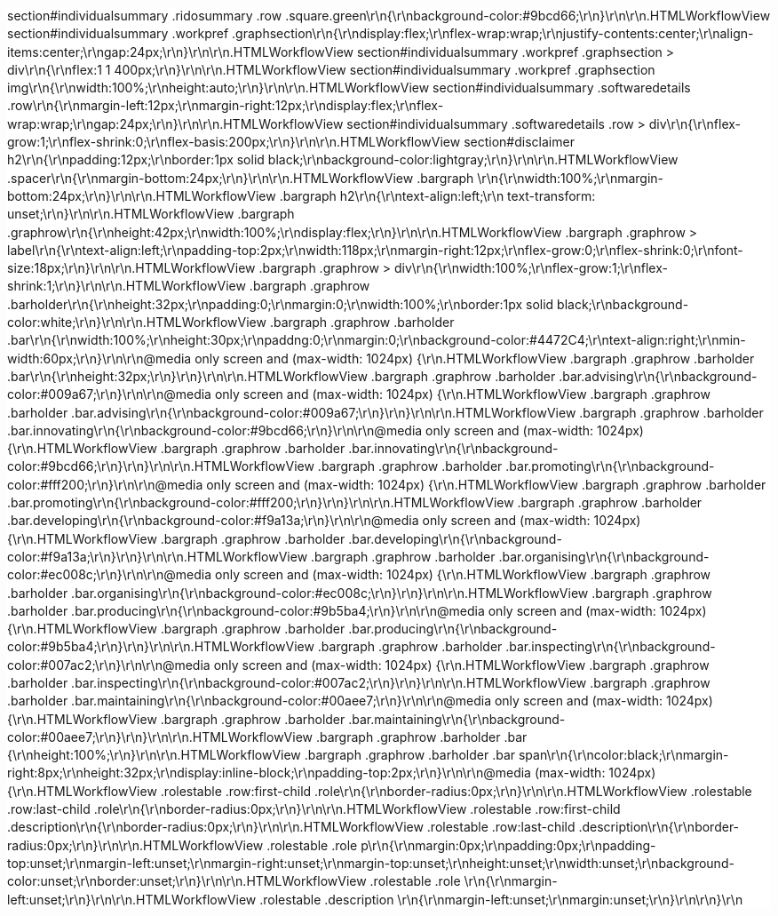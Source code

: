 section#individualsummary .ridosummary .row .square.green\r\n{\r\nbackground-color:#9bcd66;\r\n}\r\n\r\n.HTMLWorkflowView section#individualsummary .workpref .graphsection\r\n{\r\ndisplay:flex;\r\nflex-wrap:wrap;\r\njustify-contents:center;\r\nalign-items:center;\r\ngap:24px;\r\n}\r\n\r\n.HTMLWorkflowView section#individualsummary .workpref .graphsection  > div\r\n{\r\nflex:1 1 400px;\r\n}\r\n\r\n.HTMLWorkflowView section#individualsummary .workpref .graphsection img\r\n{\r\nwidth:100%;\r\nheight:auto;\r\n}\r\n\r\n.HTMLWorkflowView section#individualsummary .softwaredetails .row\r\n{\r\nmargin-left:12px;\r\nmargin-right:12px;\r\ndisplay:flex;\r\nflex-wrap:wrap;\r\ngap:24px;\r\n}\r\n\r\n.HTMLWorkflowView section#individualsummary .softwaredetails .row > div\r\n{\r\nflex-grow:1;\r\nflex-shrink:0;\r\nflex-basis:200px;\r\n}\r\n\r\n.HTMLWorkflowView section#disclaimer h2\r\n{\r\npadding:12px;\r\nborder:1px solid black;\r\nbackground-color:lightgray;\r\n}\r\n\r\n.HTMLWorkflowView .spacer\r\n{\r\nmargin-bottom:24px;\r\n}\r\n\r\n.HTMLWorkflowView .bargraph \r\n{\r\nwidth:100%;\r\nmargin-bottom:24px;\r\n}\r\n\r\n.HTMLWorkflowView .bargraph h2\r\n{\r\ntext-align:left;\r\n text-transform: unset;\r\n}\r\n\r\n.HTMLWorkflowView .bargraph .graphrow\r\n{\r\nheight:42px;\r\nwidth:100%;\r\ndisplay:flex;\r\n}\r\n\r\n.HTMLWorkflowView .bargraph .graphrow > label\r\n{\r\ntext-align:left;\r\npadding-top:2px;\r\nwidth:118px;\r\nmargin-right:12px;\r\nflex-grow:0;\r\nflex-shrink:0;\r\nfont-size:18px;\r\n}\r\n\r\n.HTMLWorkflowView .bargraph .graphrow > div\r\n{\r\nwidth:100%;\r\nflex-grow:1;\r\nflex-shrink:1;\r\n}\r\n\r\n.HTMLWorkflowView .bargraph .graphrow .barholder\r\n{\r\nheight:32px;\r\npadding:0;\r\nmargin:0;\r\nwidth:100%;\r\nborder:1px solid black;\r\nbackground-color:white;\r\n}\r\n\r\n.HTMLWorkflowView .bargraph .graphrow .barholder .bar\r\n{\r\nwidth:100%;\r\nheight:30px;\r\npaddng:0;\r\nmargin:0;\r\nbackground-color:#4472C4;\r\ntext-align:right;\r\nmin-width:60px;\r\n}\r\n\r\n@media only screen and (max-width: 1024px) {\r\n.HTMLWorkflowView .bargraph .graphrow .barholder .bar\r\n{\r\nheight:32px;\r\n}\r\n}\r\n\r\n.HTMLWorkflowView .bargraph .graphrow .barholder .bar.advising\r\n{\r\nbackground-color:#009a67;\r\n}\r\n\r\n@media only screen and (max-width: 1024px) {\r\n.HTMLWorkflowView .bargraph .graphrow .barholder .bar.advising\r\n{\r\nbackground-color:#009a67;\r\n}\r\n}\r\n\r\n.HTMLWorkflowView .bargraph .graphrow .barholder .bar.innovating\r\n{\r\nbackground-color:#9bcd66;\r\n}\r\n\r\n@media only screen and (max-width: 1024px) {\r\n.HTMLWorkflowView .bargraph .graphrow .barholder .bar.innovating\r\n{\r\nbackground-color:#9bcd66;\r\n}\r\n}\r\n\r\n.HTMLWorkflowView .bargraph .graphrow .barholder .bar.promoting\r\n{\r\nbackground-color:#fff200;\r\n}\r\n\r\n@media only screen and (max-width: 1024px) {\r\n.HTMLWorkflowView .bargraph .graphrow .barholder .bar.promoting\r\n{\r\nbackground-color:#fff200;\r\n}\r\n}\r\n\r\n.HTMLWorkflowView .bargraph .graphrow .barholder .bar.developing\r\n{\r\nbackground-color:#f9a13a;\r\n}\r\n\r\n@media only screen and (max-width: 1024px) {\r\n.HTMLWorkflowView .bargraph .graphrow .barholder .bar.developing\r\n{\r\nbackground-color:#f9a13a;\r\n}\r\n}\r\n\r\n.HTMLWorkflowView .bargraph .graphrow .barholder .bar.organising\r\n{\r\nbackground-color:#ec008c;\r\n}\r\n\r\n@media only screen and (max-width: 1024px) {\r\n.HTMLWorkflowView .bargraph .graphrow .barholder .bar.organising\r\n{\r\nbackground-color:#ec008c;\r\n}\r\n}\r\n\r\n.HTMLWorkflowView .bargraph .graphrow .barholder .bar.producing\r\n{\r\nbackground-color:#9b5ba4;\r\n}\r\n\r\n@media only screen and (max-width: 1024px) {\r\n.HTMLWorkflowView .bargraph .graphrow .barholder .bar.producing\r\n{\r\nbackground-color:#9b5ba4;\r\n}\r\n}\r\n\r\n.HTMLWorkflowView .bargraph .graphrow .barholder .bar.inspecting\r\n{\r\nbackground-color:#007ac2;\r\n}\r\n\r\n@media only screen and (max-width: 1024px) {\r\n.HTMLWorkflowView .bargraph .graphrow .barholder .bar.inspecting\r\n{\r\nbackground-color:#007ac2;\r\n}\r\n}\r\n\r\n.HTMLWorkflowView .bargraph .graphrow .barholder .bar.maintaining\r\n{\r\nbackground-color:#00aee7;\r\n}\r\n\r\n@media only screen and (max-width: 1024px) {\r\n.HTMLWorkflowView .bargraph .graphrow .barholder .bar.maintaining\r\n{\r\nbackground-color:#00aee7;\r\n}\r\n}\r\n\r\n.HTMLWorkflowView .bargraph .graphrow .barholder .bar {\r\nheight:100%;\r\n}\r\n\r\n.HTMLWorkflowView .bargraph .graphrow .barholder .bar span\r\n{\r\ncolor:black;\r\nmargin-right:8px;\r\nheight:32px;\r\ndisplay:inline-block;\r\npadding-top:2px;\r\n}\r\n\r\n@media (max-width: 1024px) {\r\n.HTMLWorkflowView .rolestable .row:first-child .role\r\n{\r\nborder-radius:0px;\r\n}\r\n\r\n.HTMLWorkflowView .rolestable .row:last-child .role\r\n{\r\nborder-radius:0px;\r\n}\r\n\r\n.HTMLWorkflowView .rolestable .row:first-child .description\r\n{\r\nborder-radius:0px;\r\n}\r\n\r\n.HTMLWorkflowView .rolestable .row:last-child .description\r\n{\r\nborder-radius:0px;\r\n}\r\n\r\n.HTMLWorkflowView .rolestable .role p\r\n{\r\nmargin:0px;\r\npadding:0px;\r\npadding-top:unset;\r\nmargin-left:unset;\r\nmargin-right:unset;\r\nmargin-top:unset;\r\nheight:unset;\r\nwidth:unset;\r\nbackground-color:unset;\r\nborder:unset;\r\n}\r\n\r\n.HTMLWorkflowView .rolestable .role \r\n{\r\nmargin-left:unset;\r\n}\r\n\r\n.HTMLWorkflowView .rolestable .description \r\n{\r\nmargin-left:unset;\r\nmargin:unset;\r\n}\r\n\r\n}</style><head>\r\n<script>\r\nfunction returnHeight() {\r\n  for (var i = 0; i < 20; i++) {\r\n    setTimeout(function() {\r\n      window.extents.postMessage(document.body.offsetHeight);\r\n    }, 500 * i);\r\n}\r\n}\r\n\r\nfunction returnLocation(loc) {\r\n  var position = getOffset(loc).top\r\n  JavascriptChannel.postMessage(position);\r\n}\r\n\r\nfunction getOffset(el) {\r\n  const rect = el.getBoundingClientRect();\r\n  return {\r\n    left: rect.left + window.scrollX,\r\n    top: rect.top +